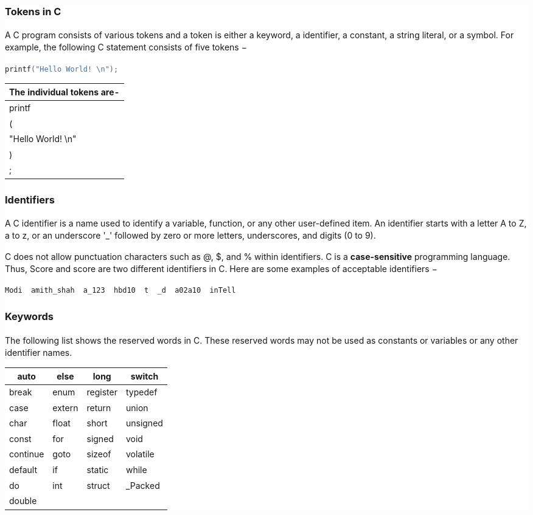 ### Tokens in C

A C program consists of various tokens and a token is either a keyword, a identifier, a constant, a string literal, or a symbol. For example, the following C statement consists of five tokens −

```c
printf("Hello World! \n");
```

| The individual tokens are- |
| -------------------------- |
| printf                     |
| (                          |
| "Hello World! \n"          |
| )                          |
| ;                          |

### Identifiers

A C identifier is a name used to identify a variable, function, or any other user-defined item. An identifier starts with a letter A to Z, a to z, or an underscore '_' followed by zero or more letters, underscores, and digits (0 to 9).

C does not allow punctuation characters such as @, $, and % within identifiers. C is a **case-sensitive** programming language. Thus, Score and score are two different identifiers in C. Here are some examples of acceptable identifiers −

```c
Modi  amith_shah  a_123  hbd10  t  _d  a02a10  inTell
```

### Keywords

The following list shows the reserved words in C. These reserved words may not be used as constants or variables or any other identifier names.

| auto     | else   | long     | switch   |
| -------- | ------ | -------- | -------- |
| break    | enum   | register | typedef  |
| case     | extern | return   | union    |
| char     | float  | short    | unsigned |
| const    | for    | signed   | void     |
| continue | goto   | sizeof   | volatile |
| default  | if     | static   | while    |
| do       | int    | struct   | _Packed  |
| double   |        |          |          |
